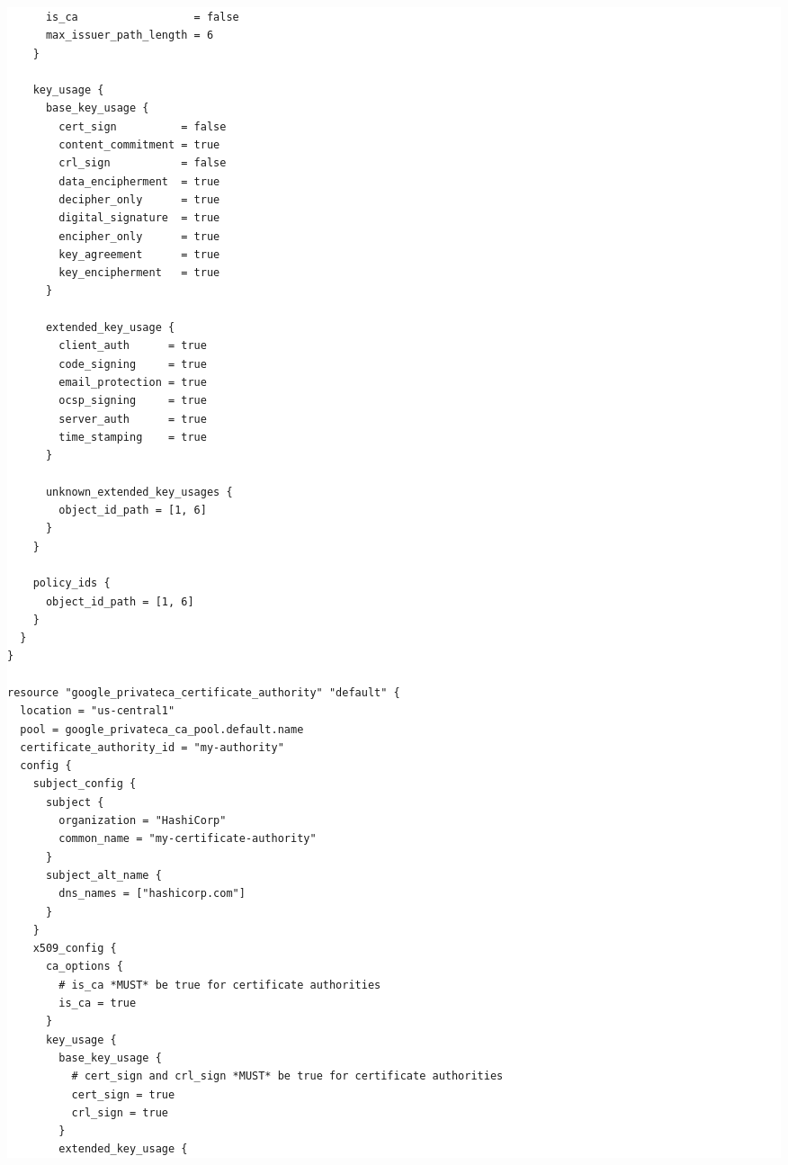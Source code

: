 ```hcl
      is_ca                  = false
      max_issuer_path_length = 6
    }

    key_usage {
      base_key_usage {
        cert_sign          = false
        content_commitment = true
        crl_sign           = false
        data_encipherment  = true
        decipher_only      = true
        digital_signature  = true
        encipher_only      = true
        key_agreement      = true
        key_encipherment   = true
      }

      extended_key_usage {
        client_auth      = true
        code_signing     = true
        email_protection = true
        ocsp_signing     = true
        server_auth      = true
        time_stamping    = true
      }

      unknown_extended_key_usages {
        object_id_path = [1, 6]
      }
    }

    policy_ids {
      object_id_path = [1, 6]
    }
  }
}

resource "google_privateca_certificate_authority" "default" {
  location = "us-central1"
  pool = google_privateca_ca_pool.default.name
  certificate_authority_id = "my-authority"
  config {
    subject_config {
      subject {
        organization = "HashiCorp"
        common_name = "my-certificate-authority"
      }
      subject_alt_name {
        dns_names = ["hashicorp.com"]
      }
    }
    x509_config {
      ca_options {
        # is_ca *MUST* be true for certificate authorities
        is_ca = true
      }
      key_usage {
        base_key_usage {
          # cert_sign and crl_sign *MUST* be true for certificate authorities
          cert_sign = true
          crl_sign = true
        }
        extended_key_usage {
```